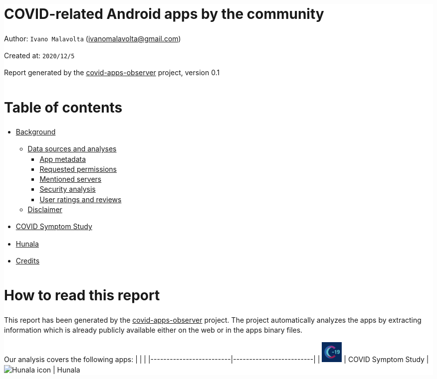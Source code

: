 # COVID-related Android apps by the community

Author: `Ivano Malavolta` (ivanomalavolta@gmail.com)

Created at: `2020/12/5`

Report generated by the [covid-apps-observer](http://github.com/covid-apps-observer) project, version 0.1

# Table of contents 

- [Background](#background)
    * [Data sources and analyses](#data-sources-and-analyses)
        * [App metadata](#app-metadata)
        * [Requested permissions](#requested-permissions)
        * [Mentioned servers](#mentioned_servers)
        * [Security analysis](#security_analysis)
        * [User ratings and reviews](#user-ratings-and-reviews)
    * [Disclaimer](#disclaimer)
- [COVID Symptom Study](#covid-symptom-study)
- [Hunala](#hunala)

- [Credits](#credits)

# How to read this report

This report has been generated by the [covid-apps-observer](http://github.com/covid-apps-observer) project. The project automatically analyzes the apps by extracting information which is already publicly available either on the web or in the apps binary files. 

Our analysis covers the following apps:
| | |
|-------------------------|-------------------------| 
| <img src="resources/com.joinzoe.covid_zoe___2.0.2/icon.png" alt="COVID Symptom Study icon" width="40"/> | COVID Symptom Study
| <img src="resources/edu.yale.fas.hunala___1.0/icon.png" alt="Hunala icon" width="40"/> | Hunala
